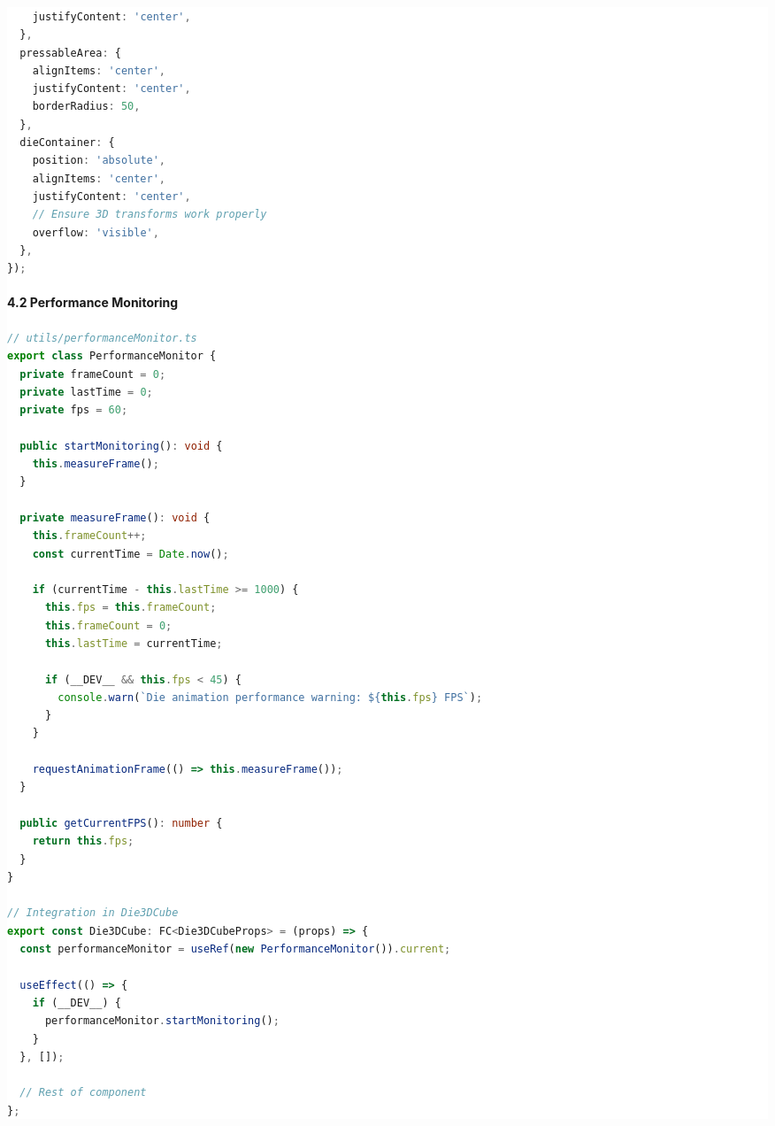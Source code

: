 ```typescript
    justifyContent: 'center',
  },
  pressableArea: {
    alignItems: 'center',
    justifyContent: 'center',
    borderRadius: 50,
  },
  dieContainer: {
    position: 'absolute',
    alignItems: 'center',
    justifyContent: 'center',
    // Ensure 3D transforms work properly
    overflow: 'visible',
  },
});
```

#### 4.2 Performance Monitoring
```typescript
// utils/performanceMonitor.ts
export class PerformanceMonitor {
  private frameCount = 0;
  private lastTime = 0;
  private fps = 60;

  public startMonitoring(): void {
    this.measureFrame();
  }

  private measureFrame(): void {
    this.frameCount++;
    const currentTime = Date.now();
    
    if (currentTime - this.lastTime >= 1000) {
      this.fps = this.frameCount;
      this.frameCount = 0;
      this.lastTime = currentTime;
      
      if (__DEV__ && this.fps < 45) {
        console.warn(`Die animation performance warning: ${this.fps} FPS`);
      }
    }
    
    requestAnimationFrame(() => this.measureFrame());
  }

  public getCurrentFPS(): number {
    return this.fps;
  }
}

// Integration in Die3DCube
export const Die3DCube: FC<Die3DCubeProps> = (props) => {
  const performanceMonitor = useRef(new PerformanceMonitor()).current;
  
  useEffect(() => {
    if (__DEV__) {
      performanceMonitor.startMonitoring();
    }
  }, []);
  
  // Rest of component
};
```
